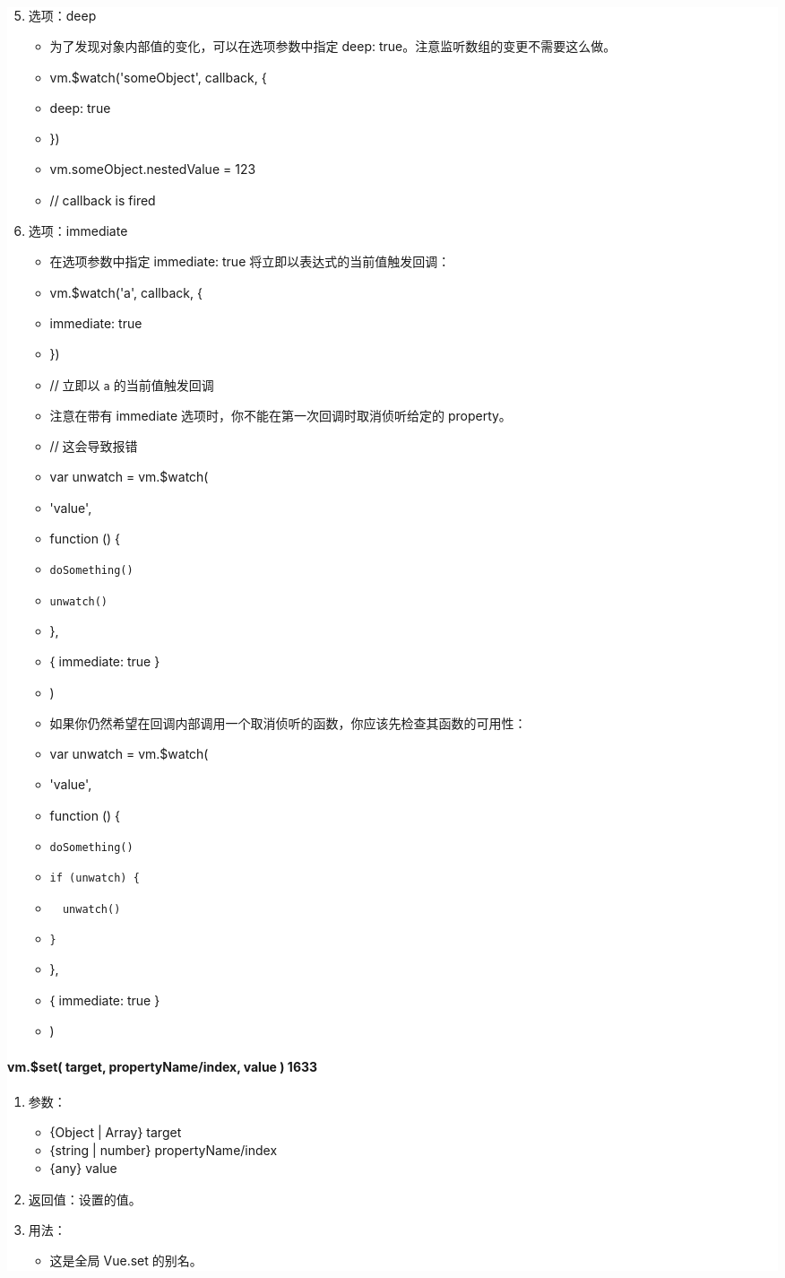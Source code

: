 5. 选项：deep

	- 为了发现对象内部值的变化，可以在选项参数中指定 deep: true。注意监听数组的变更不需要这么做。

	- vm.$watch('someObject', callback, {
	-   deep: true
	- })
	- vm.someObject.nestedValue = 123
	- // callback is fired

1. 选项：immediate

	- 在选项参数中指定 immediate: true 将立即以表达式的当前值触发回调：

	- vm.$watch('a', callback, {
	-   immediate: true
	- })
	- // 立即以 `a` 的当前值触发回调

	- 注意在带有 immediate 选项时，你不能在第一次回调时取消侦听给定的 property。

	- // 这会导致报错
	- var unwatch = vm.$watch(
	-   'value',
	-   function () {
	-     doSomething()
	-     unwatch()
	-   },
	-   { immediate: true }
	- )

	- 如果你仍然希望在回调内部调用一个取消侦听的函数，你应该先检查其函数的可用性：

	- var unwatch = vm.$watch(
	-   'value',
	-   function () {
	-     doSomething()
	-     if (unwatch) {
	-       unwatch()
	-     }
	-   },
	-   { immediate: true }
	- )

#### vm.$set( target, propertyName/index, value ) 1633

1. 参数：

	- {Object | Array} target
	- {string | number} propertyName/index
	- {any} value
1. 返回值：设置的值。

3. 用法：

	- 这是全局 Vue.set 的别名。
